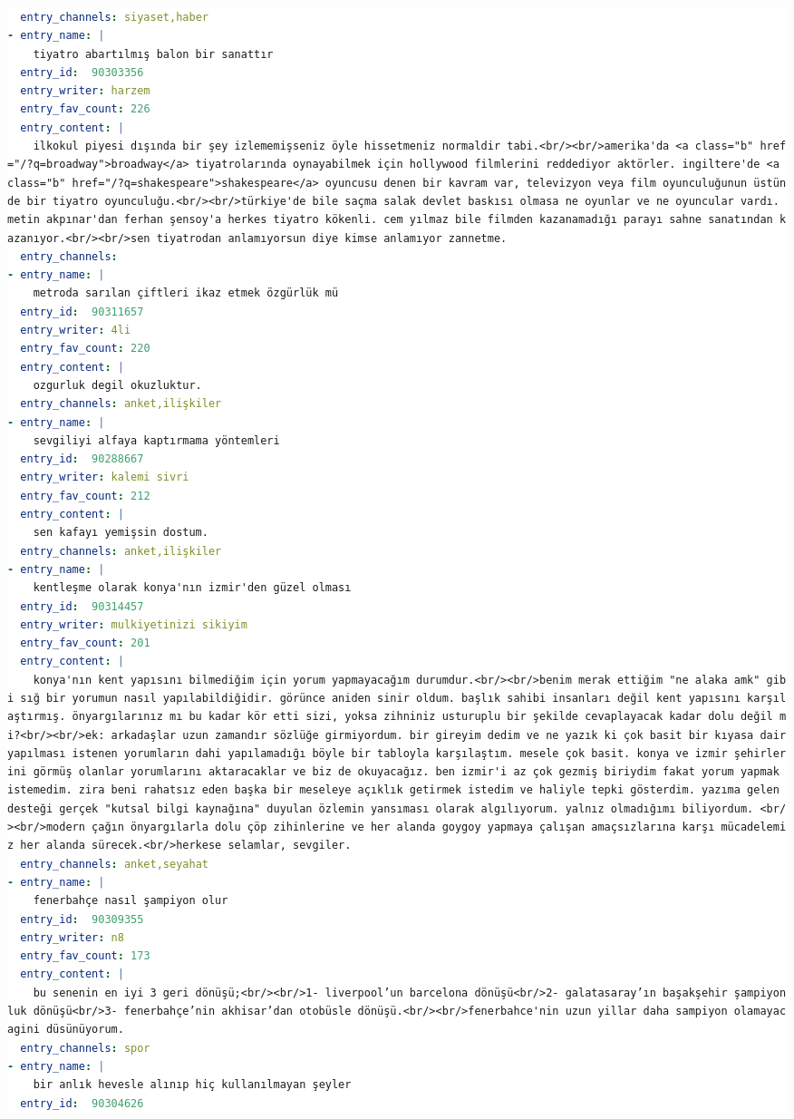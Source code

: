 ```yaml
  entry_channels: siyaset,haber
- entry_name: |
    tiyatro abartılmış balon bir sanattır
  entry_id:  90303356
  entry_writer: harzem
  entry_fav_count: 226
  entry_content: |
    ilkokul piyesi dışında bir şey izlememişseniz öyle hissetmeniz normaldir tabi.<br/><br/>amerika'da <a class="b" href="/?q=broadway">broadway</a> tiyatrolarında oynayabilmek için hollywood filmlerini reddediyor aktörler. ingiltere'de <a class="b" href="/?q=shakespeare">shakespeare</a> oyuncusu denen bir kavram var, televizyon veya film oyunculuğunun üstünde bir tiyatro oyunculuğu.<br/><br/>türkiye'de bile saçma salak devlet baskısı olmasa ne oyunlar ve ne oyuncular vardı. metin akpınar'dan ferhan şensoy'a herkes tiyatro kökenli. cem yılmaz bile filmden kazanamadığı parayı sahne sanatından kazanıyor.<br/><br/>sen tiyatrodan anlamıyorsun diye kimse anlamıyor zannetme.
  entry_channels: 
- entry_name: |
    metroda sarılan çiftleri ikaz etmek özgürlük mü
  entry_id:  90311657
  entry_writer: 4li
  entry_fav_count: 220
  entry_content: |
    ozgurluk degil okuzluktur.
  entry_channels: anket,ilişkiler
- entry_name: |
    sevgiliyi alfaya kaptırmama yöntemleri
  entry_id:  90288667
  entry_writer: kalemi sivri
  entry_fav_count: 212
  entry_content: |
    sen kafayı yemişsin dostum.
  entry_channels: anket,ilişkiler
- entry_name: |
    kentleşme olarak konya'nın izmir'den güzel olması
  entry_id:  90314457
  entry_writer: mulkiyetinizi sikiyim
  entry_fav_count: 201
  entry_content: |
    konya'nın kent yapısını bilmediğim için yorum yapmayacağım durumdur.<br/><br/>benim merak ettiğim "ne alaka amk" gibi sığ bir yorumun nasıl yapılabildiğidir. görünce aniden sinir oldum. başlık sahibi insanları değil kent yapısını karşılaştırmış. önyargılarınız mı bu kadar kör etti sizi, yoksa zihniniz usturuplu bir şekilde cevaplayacak kadar dolu değil mi?<br/><br/>ek: arkadaşlar uzun zamandır sözlüğe girmiyordum. bir gireyim dedim ve ne yazık ki çok basit bir kıyasa dair yapılması istenen yorumların dahi yapılamadığı böyle bir tabloyla karşılaştım. mesele çok basit. konya ve izmir şehirlerini görmüş olanlar yorumlarını aktaracaklar ve biz de okuyacağız. ben izmir'i az çok gezmiş biriydim fakat yorum yapmak istemedim. zira beni rahatsız eden başka bir meseleye açıklık getirmek istedim ve haliyle tepki gösterdim. yazıma gelen desteği gerçek "kutsal bilgi kaynağına" duyulan özlemin yansıması olarak algılıyorum. yalnız olmadığımı biliyordum. <br/><br/>modern çağın önyargılarla dolu çöp zihinlerine ve her alanda goygoy yapmaya çalışan amaçsızlarına karşı mücadelemiz her alanda sürecek.<br/>herkese selamlar, sevgiler.
  entry_channels: anket,seyahat
- entry_name: |
    fenerbahçe nasıl şampiyon olur
  entry_id:  90309355
  entry_writer: n8
  entry_fav_count: 173
  entry_content: |
    bu senenin en iyi 3 geri dönüşü;<br/><br/>1- liverpool’un barcelona dönüşü<br/>2- galatasaray’ın başakşehir şampiyonluk dönüşü<br/>3- fenerbahçe’nin akhisar’dan otobüsle dönüşü.<br/><br/>fenerbahce'nin uzun yillar daha sampiyon olamayacagini düsünüyorum.
  entry_channels: spor
- entry_name: |
    bir anlık hevesle alınıp hiç kullanılmayan şeyler
  entry_id:  90304626
```